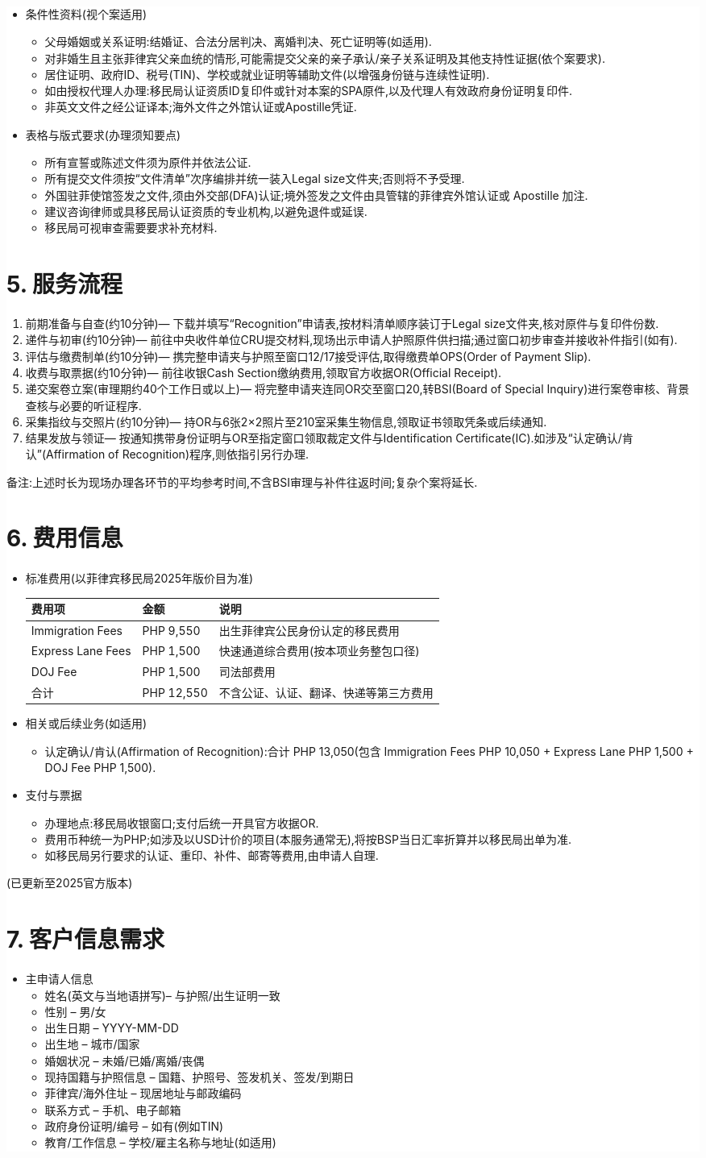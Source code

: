 - 条件性资料(视个案适用)
  - 父母婚姻或关系证明:结婚证、合法分居判决、离婚判决、死亡证明等(如适用).
  - 对非婚生且主张菲律宾父亲血统的情形,可能需提交父亲的亲子承认/亲子关系证明及其他支持性证据(依个案要求).
  - 居住证明、政府ID、税号(TIN)、学校或就业证明等辅助文件(以增强身份链与连续性证明).
  - 如由授权代理人办理:移民局认证资质ID复印件或针对本案的SPA原件,以及代理人有效政府身份证明复印件.
  - 非英文文件之经公证译本;海外文件之外馆认证或Apostille凭证.

- 表格与版式要求(办理须知要点)
  - 所有宣誓或陈述文件须为原件并依法公证.
  - 所有提交文件须按“文件清单”次序编排并统一装入Legal size文件夹;否则将不予受理.
  - 外国驻菲使馆签发之文件,须由外交部(DFA)认证;境外签发之文件由具管辖的菲律宾外馆认证或 Apostille 加注.
  - 建议咨询律师或具移民局认证资质的专业机构,以避免退件或延误.
  - 移民局可视审查需要要求补充材料.

# 5. 服务流程
1. 前期准备与自查(约10分钟)— 下载并填写“Recognition”申请表,按材料清单顺序装订于Legal size文件夹,核对原件与复印件份数.
2. 递件与初审(约10分钟)— 前往中央收件单位CRU提交材料,现场出示申请人护照原件供扫描;通过窗口初步审查并接收补件指引(如有).
3. 评估与缴费制单(约10分钟)— 携完整申请夹与护照至窗口12/17接受评估,取得缴费单OPS(Order of Payment Slip).
4. 收费与取票据(约10分钟)— 前往收银Cash Section缴纳费用,领取官方收据OR(Official Receipt).
5. 递交案卷立案(审理期约40个工作日或以上)— 将完整申请夹连同OR交至窗口20,转BSI(Board of Special Inquiry)进行案卷审核、背景查核与必要的听证程序.
6. 采集指纹与交照片(约10分钟)— 持OR与6张2×2照片至210室采集生物信息,领取证书领取凭条或后续通知.
7. 结果发放与领证— 按通知携带身份证明与OR至指定窗口领取裁定文件与Identification Certificate(IC).如涉及“认定确认/肯认”(Affirmation of Recognition)程序,则依指引另行办理.

备注:上述时长为现场办理各环节的平均参考时间,不含BSI审理与补件往返时间;复杂个案将延长.

# 6. 费用信息
- 标准费用(以菲律宾移民局2025年版价目为准)
  
  | 费用项 | 金额 | 说明 |
  | --- | --- | --- |
  | Immigration Fees | PHP 9,550 | 出生菲律宾公民身份认定的移民费用 |
  | Express Lane Fees | PHP 1,500 | 快速通道综合费用(按本项业务整包口径) |
  | DOJ Fee | PHP 1,500 | 司法部费用 |
  | 合计 | PHP 12,550 | 不含公证、认证、翻译、快递等第三方费用 |

- 相关或后续业务(如适用)
  - 认定确认/肯认(Affirmation of Recognition):合计 PHP 13,050(包含 Immigration Fees PHP 10,050 + Express Lane PHP 1,500 + DOJ Fee PHP 1,500).

- 支付与票据
  - 办理地点:移民局收银窗口;支付后统一开具官方收据OR.
  - 费用币种统一为PHP;如涉及以USD计价的项目(本服务通常无),将按BSP当日汇率折算并以移民局出单为准.
  - 如移民局另行要求的认证、重印、补件、邮寄等费用,由申请人自理.

(已更新至2025官方版本)

# 7. 客户信息需求
- 主申请人信息
  - 姓名(英文与当地语拼写)– 与护照/出生证明一致
  - 性别 – 男/女
  - 出生日期 – YYYY-MM-DD
  - 出生地 – 城市/国家
  - 婚姻状况 – 未婚/已婚/离婚/丧偶
  - 现持国籍与护照信息 – 国籍、护照号、签发机关、签发/到期日
  - 菲律宾/海外住址 – 现居地址与邮政编码
  - 联系方式 – 手机、电子邮箱
  - 政府身份证明/编号 – 如有(例如TIN)
  - 教育/工作信息 – 学校/雇主名称与地址(如适用)

